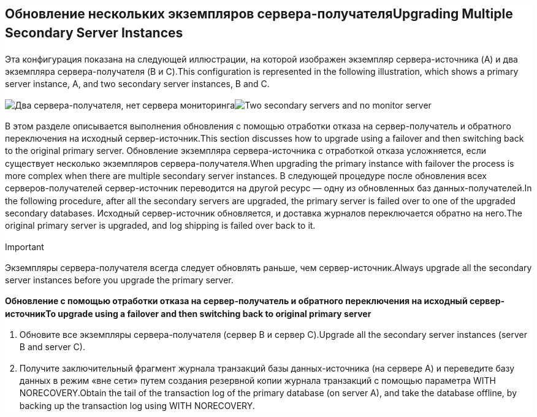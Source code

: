 ##  <a name="upgrading-multiple-secondary-server-instances"></a><a name="MultipleSecondaries"></a><span data-ttu-id="936cf-221">Обновление нескольких экземпляров сервера-получателя</span><span class="sxs-lookup"><span data-stu-id="936cf-221">Upgrading Multiple Secondary Server Instances</span></span>
 <span data-ttu-id="936cf-222">Эта конфигурация показана на следующей иллюстрации, на которой изображен экземпляр сервера-источника (A) и два экземпляра сервера-получателя (B и C).</span><span class="sxs-lookup"><span data-stu-id="936cf-222">This configuration is represented in the following illustration, which shows a primary server instance, A, and two secondary server instances, B and C.</span></span>

 <span data-ttu-id="936cf-223">![Два сервера-получателя, нет сервера мониторинга](../media/ls-3-wayconfig-nomonitor.gif "Два сервера-получателя, нет сервера мониторинга")</span><span class="sxs-lookup"><span data-stu-id="936cf-223">![Two secondary servers and no monitor server](../media/ls-3-wayconfig-nomonitor.gif "Two secondary servers and no monitor server")</span></span>

 <span data-ttu-id="936cf-224">В этом разделе описывается выполнения обновления с помощью отработки отказа на сервер-получатель и обратного переключения на исходный сервер-источник.</span><span class="sxs-lookup"><span data-stu-id="936cf-224">This section discusses how to upgrade using a failover and then switching back to the original primary server.</span></span> <span data-ttu-id="936cf-225">Обновление экземпляра сервера-источника с отработкой отказа усложняется, если существует несколько экземпляров сервера-получателя.</span><span class="sxs-lookup"><span data-stu-id="936cf-225">When upgrading the primary instance with failover the process is more complex when there are multiple secondary server instances.</span></span> <span data-ttu-id="936cf-226">В следующей процедуре после обновления всех серверов-получателей сервер-источник переводится на другой ресурс — одну из обновленных баз данных-получателей.</span><span class="sxs-lookup"><span data-stu-id="936cf-226">In the following procedure, after all the secondary servers are upgraded, the primary server is failed over to one of the upgraded secondary databases.</span></span> <span data-ttu-id="936cf-227">Исходный сервер-источник обновляется, и доставка журналов переключается обратно на него.</span><span class="sxs-lookup"><span data-stu-id="936cf-227">The original primary server is upgraded, and log shipping is failed over back to it.</span></span>

> [!IMPORTANT]
>  <span data-ttu-id="936cf-228">Экземпляры сервера-получателя всегда следует обновлять раньше, чем сервер-источник.</span><span class="sxs-lookup"><span data-stu-id="936cf-228">Always upgrade all the secondary server instances before you upgrade the primary server.</span></span>

 <span data-ttu-id="936cf-229">**Обновление с помощью отработки отказа на сервер-получатель и обратного переключения на исходный сервер-источник**</span><span class="sxs-lookup"><span data-stu-id="936cf-229">**To upgrade using a failover and then switching back to original primary server**</span></span>

1.  <span data-ttu-id="936cf-230">Обновите все экземпляры сервера-получателя (сервер B и сервер C).</span><span class="sxs-lookup"><span data-stu-id="936cf-230">Upgrade all the secondary server instances (server B and server C).</span></span>

2.  <span data-ttu-id="936cf-231">Получите заключительный фрагмент журнала транзакций базы данных-источника (на сервере A) и переведите базу данных в режим «вне сети» путем создания резервной копии журнала транзакций с помощью параметра WITH NORECOVERY.</span><span class="sxs-lookup"><span data-stu-id="936cf-231">Obtain the tail of the transaction log of the primary database (on server A), and take the database offline, by backing up the transaction log using WITH NORECOVERY.</span></span>
